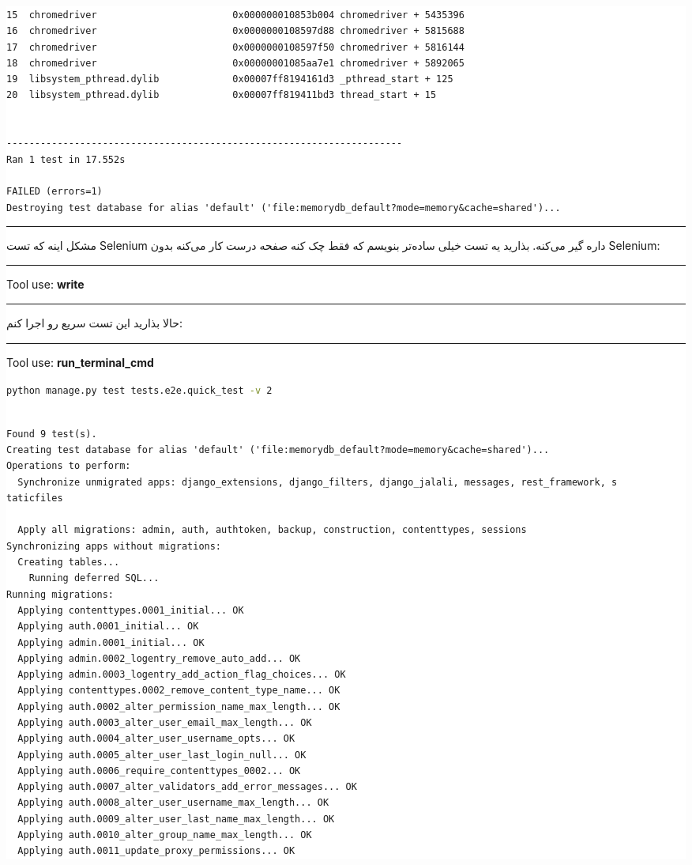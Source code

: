 ```
15  chromedriver                        0x000000010853b004 chromedriver + 5435396
16  chromedriver                        0x0000000108597d88 chromedriver + 5815688
17  chromedriver                        0x0000000108597f50 chromedriver + 5816144
18  chromedriver                        0x00000001085aa7e1 chromedriver + 5892065
19  libsystem_pthread.dylib             0x00007ff8194161d3 _pthread_start + 125
20  libsystem_pthread.dylib             0x00007ff819411bd3 thread_start + 15


----------------------------------------------------------------------
Ran 1 test in 17.552s

FAILED (errors=1)
Destroying test database for alias 'default' ('file:memorydb_default?mode=memory&cache=shared')...
```

---

مشکل اینه که تست Selenium داره گیر می‌کنه. بذارید یه تست خیلی ساده‌تر بنویسم که فقط چک کنه صفحه درست کار می‌کنه بدون Selenium:


---

Tool use: **write**

---

حالا بذارید این تست سریع رو اجرا کنم:


---

Tool use: **run_terminal_cmd**

```bash
python manage.py test tests.e2e.quick_test -v 2
```

```

Found 9 test(s).
Creating test database for alias 'default' ('file:memorydb_default?mode=memory&cache=shared')...
Operations to perform:
  Synchronize unmigrated apps: django_extensions, django_filters, django_jalali, messages, rest_framework, s
taticfiles

  Apply all migrations: admin, auth, authtoken, backup, construction, contenttypes, sessions
Synchronizing apps without migrations:
  Creating tables...
    Running deferred SQL...
Running migrations:
  Applying contenttypes.0001_initial... OK
  Applying auth.0001_initial... OK
  Applying admin.0001_initial... OK
  Applying admin.0002_logentry_remove_auto_add... OK
  Applying admin.0003_logentry_add_action_flag_choices... OK
  Applying contenttypes.0002_remove_content_type_name... OK
  Applying auth.0002_alter_permission_name_max_length... OK
  Applying auth.0003_alter_user_email_max_length... OK
  Applying auth.0004_alter_user_username_opts... OK
  Applying auth.0005_alter_user_last_login_null... OK
  Applying auth.0006_require_contenttypes_0002... OK
  Applying auth.0007_alter_validators_add_error_messages... OK
  Applying auth.0008_alter_user_username_max_length... OK
  Applying auth.0009_alter_user_last_name_max_length... OK
  Applying auth.0010_alter_group_name_max_length... OK
  Applying auth.0011_update_proxy_permissions... OK
```